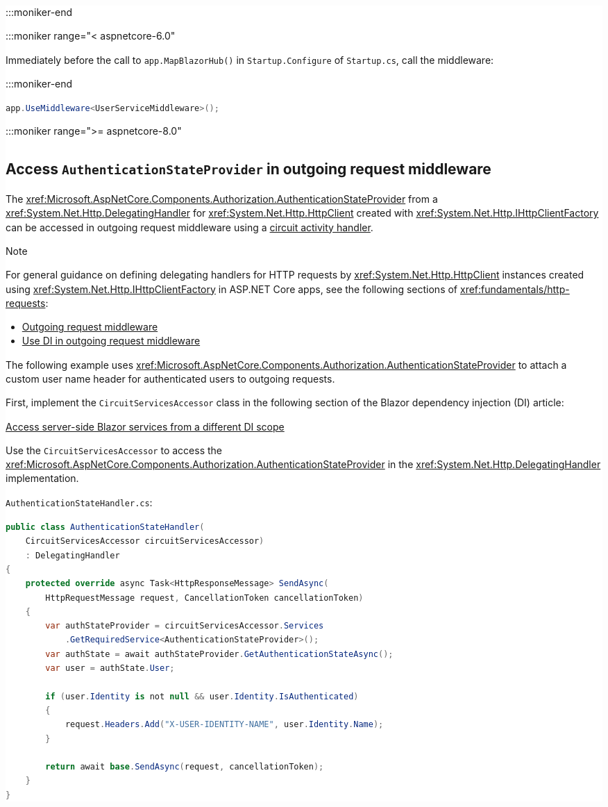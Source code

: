 :::moniker-end

:::moniker range="< aspnetcore-6.0"

Immediately before the call to `app.MapBlazorHub()` in `Startup.Configure` of `Startup.cs`, call the middleware:

:::moniker-end

```csharp
app.UseMiddleware<UserServiceMiddleware>();
```

:::moniker range=">= aspnetcore-8.0"

## Access `AuthenticationStateProvider` in outgoing request middleware

The <xref:Microsoft.AspNetCore.Components.Authorization.AuthenticationStateProvider> from a <xref:System.Net.Http.DelegatingHandler> for <xref:System.Net.Http.HttpClient> created with <xref:System.Net.Http.IHttpClientFactory> can be accessed in outgoing request middleware using a [circuit activity handler](xref:blazor/fundamentals/signalr#monitor-circuit-activity-blazor-server).

> [!NOTE]
> For general guidance on defining delegating handlers for HTTP requests by <xref:System.Net.Http.HttpClient> instances created using <xref:System.Net.Http.IHttpClientFactory> in ASP.NET Core apps, see the following sections of <xref:fundamentals/http-requests>:
>
> * [Outgoing request middleware](xref:fundamentals/http-requests#outgoing-request-middleware)
> * [Use DI in outgoing request middleware](xref:fundamentals/http-requests#use-di-in-outgoing-request-middleware)

The following example uses <xref:Microsoft.AspNetCore.Components.Authorization.AuthenticationStateProvider> to attach a custom user name header for authenticated users to outgoing requests.

First, implement the `CircuitServicesAccessor` class in the following section of the Blazor dependency injection (DI) article:

[Access server-side Blazor services from a different DI scope](xref:blazor/fundamentals/dependency-injection#access-server-side-blazor-services-from-a-different-di-scope)

Use the `CircuitServicesAccessor` to access the <xref:Microsoft.AspNetCore.Components.Authorization.AuthenticationStateProvider> in the <xref:System.Net.Http.DelegatingHandler> implementation.

`AuthenticationStateHandler.cs`:

```csharp
public class AuthenticationStateHandler(
    CircuitServicesAccessor circuitServicesAccessor) 
    : DelegatingHandler
{
    protected override async Task<HttpResponseMessage> SendAsync(
        HttpRequestMessage request, CancellationToken cancellationToken)
    {
        var authStateProvider = circuitServicesAccessor.Services
            .GetRequiredService<AuthenticationStateProvider>();
        var authState = await authStateProvider.GetAuthenticationStateAsync();
        var user = authState.User;

        if (user.Identity is not null && user.Identity.IsAuthenticated)
        {
            request.Headers.Add("X-USER-IDENTITY-NAME", user.Identity.Name);
        }

        return await base.SendAsync(request, cancellationToken);
    }
}
```
